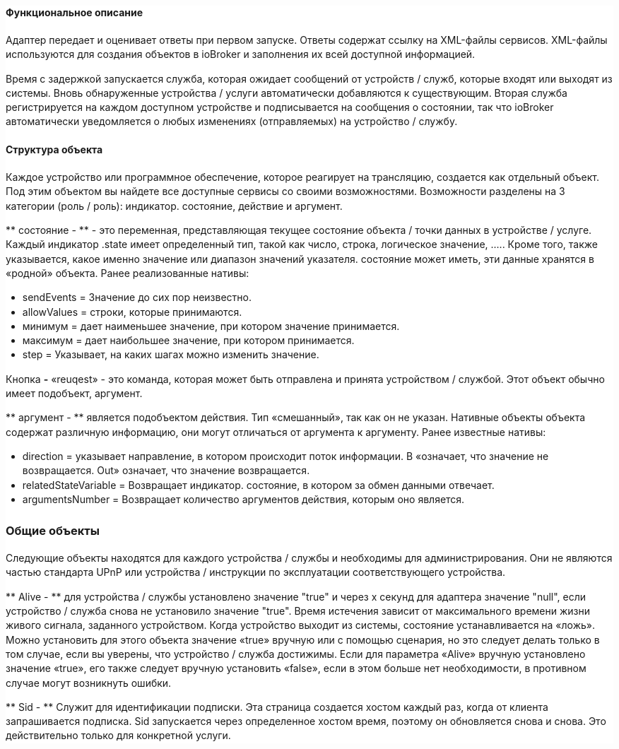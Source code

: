 #### Функциональное описание
Адаптер передает и оценивает ответы при первом запуске. Ответы содержат ссылку на XML-файлы сервисов. XML-файлы используются для создания объектов в ioBroker и заполнения их всей доступной информацией.

Время с задержкой запускается служба, которая ожидает сообщений от устройств / служб, которые входят или выходят из системы. Вновь обнаруженные устройства / услуги автоматически добавляются к существующим. Вторая служба регистрируется на каждом доступном устройстве и подписывается на сообщения о состоянии, так что ioBroker автоматически уведомляется о любых изменениях (отправляемых) на устройство / службу.

#### Структура объекта
Каждое устройство или программное обеспечение, которое реагирует на трансляцию, создается как отдельный объект. Под этим объектом вы найдете все доступные сервисы со своими возможностями. Возможности разделены на 3 категории (роль / роль): индикатор. состояние, действие и аргумент.

** состояние - ** - это переменная, представляющая текущее состояние объекта / точки данных в устройстве / услуге. Каждый индикатор .state имеет определенный тип, такой как число, строка, логическое значение, ..... Кроме того, также указывается, какое именно значение или диапазон значений указателя. состояние может иметь, эти данные хранятся в «родной» объекта. Ранее реализованные нативы:

- sendEvents = Значение до сих пор неизвестно.
- allowValues = строки, которые принимаются.
- минимум = дает наименьшее значение, при котором значение принимается.
- максимум = дает наибольшее значение, при котором принимается.
- step = Указывает, на каких шагах можно изменить значение.

Кнопка **-** «reuqest» - это команда, которая может быть отправлена и принята устройством / службой. Этот объект обычно имеет подобъект, аргумент.

** аргумент - ** является подобъектом действия. Тип «смешанный», так как он не указан. Нативные объекты объекта содержат различную информацию, они могут отличаться от аргумента к аргументу. Ранее известные нативы:

- direction = указывает направление, в котором происходит поток информации. В «означает, что значение не возвращается. Out» означает, что значение возвращается.
- relatedStateVariable = Возвращает индикатор. состояние, в котором за обмен данными отвечает.
- argumentsNumber = Возвращает количество аргументов действия, которым оно является.

### Общие объекты
Следующие объекты находятся для каждого устройства / службы и необходимы для администрирования. Они не являются частью стандарта UPnP или устройства / инструкции по эксплуатации соответствующего устройства.

** Alive - ** для устройства / службы установлено значение "true" и через x секунд для адаптера значение "null", если устройство / служба снова не установило значение "true". Время истечения зависит от максимального времени жизни живого сигнала, заданного устройством. Когда устройство выходит из системы, состояние устанавливается на «ложь». Можно установить для этого объекта значение «true» вручную или с помощью сценария, но это следует делать только в том случае, если вы уверены, что устройство / служба достижимы. Если для параметра «Alive» вручную установлено значение «true», его также следует вручную установить «false», если в этом больше нет необходимости, в противном случае могут возникнуть ошибки.

** Sid - ** Служит для идентификации подписки. Эта страница создается хостом каждый раз, когда от клиента запрашивается подписка. Sid запускается через определенное хостом время, поэтому он обновляется снова и снова. Это действительно только для конкретной услуги.
